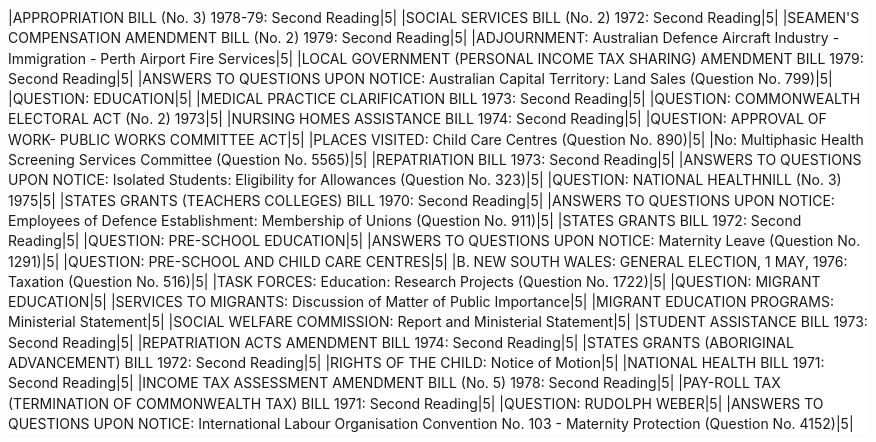 |APPROPRIATION BILL (No. 3) 1978-79: Second Reading|5|
|SOCIAL SERVICES BILL (No. 2) 1972: Second Reading|5|
|SEAMEN'S COMPENSATION AMENDMENT BILL (No. 2) 1979: Second Reading|5|
|ADJOURNMENT: Australian Defence Aircraft Industry - Immigration - Perth Airport Fire Services|5|
|LOCAL GOVERNMENT (PERSONAL INCOME TAX SHARING) AMENDMENT BILL 1979: Second Reading|5|
|ANSWERS TO QUESTIONS UPON NOTICE: Australian Capital Territory: Land Sales (Question No. 799)|5|
|QUESTION: EDUCATION|5|
|MEDICAL PRACTICE CLARIFICATION BILL 1973: Second Reading|5|
|QUESTION: COMMONWEALTH ELECTORAL ACT (No. 2) 1973|5|
|NURSING HOMES ASSISTANCE BILL 1974: Second Reading|5|
|QUESTION: APPROVAL OF WORK- PUBLIC WORKS COMMITTEE ACT|5|
|PLACES VISITED: Child Care Centres (Question No. 890)|5|
|No: Multiphasic Health Screening Services Committee (Question No. 5565)|5|
|REPATRIATION BILL 1973: Second Reading|5|
|ANSWERS TO QUESTIONS UPON NOTICE: Isolated Students: Eligibility for Allowances (Question No. 323)|5|
|QUESTION: NATIONAL HEALTHNILL (No. 3) 1975|5|
|STATES GRANTS (TEACHERS COLLEGES) BILL 1970: Second Reading|5|
|ANSWERS TO QUESTIONS UPON NOTICE: Employees of Defence Establishment: Membership of Unions (Question No. 911)|5|
|STATES GRANTS BILL 1972: Second Reading|5|
|QUESTION: PRE-SCHOOL EDUCATION|5|
|ANSWERS TO QUESTIONS UPON NOTICE: Maternity Leave (Question No. 1291)|5|
|QUESTION: PRE-SCHOOL AND CHILD CARE CENTRES|5|
|B. NEW SOUTH WALES: GENERAL ELECTION, 1 MAY, 1976: Taxation (Question No. 516)|5|
|TASK FORCES: Education: Research Projects (Question No. 1722)|5|
|QUESTION: MIGRANT EDUCATION|5|
|SERVICES TO MIGRANTS: Discussion of Matter of Public Importance|5|
|MIGRANT EDUCATION PROGRAMS: Ministerial Statement|5|
|SOCIAL WELFARE COMMISSION: Report and Ministerial Statement|5|
|STUDENT ASSISTANCE BILL 1973: Second Reading|5|
|REPATRIATION ACTS AMENDMENT BILL 1974: Second Reading|5|
|STATES GRANTS (ABORIGINAL ADVANCEMENT) BILL 1972: Second Reading|5|
|RIGHTS OF THE CHILD: Notice of Motion|5|
|NATIONAL HEALTH BILL 1971: Second Reading|5|
|INCOME TAX ASSESSMENT AMENDMENT BILL (No. 5) 1978: Second Reading|5|
|PAY-ROLL TAX (TERMINATION OF COMMONWEALTH TAX) BILL 1971: Second Reading|5|
|QUESTION: RUDOLPH WEBER|5|
|ANSWERS TO QUESTIONS UPON NOTICE: International Labour Organisation Convention No. 103 - Maternity Protection (Question No. 4152)|5|